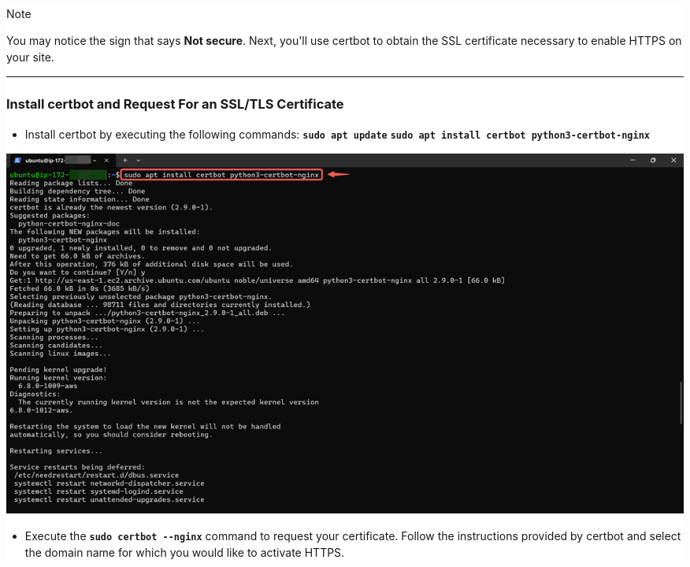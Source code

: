 > [!NOTE]
You may notice the sign that says **Not secure**. Next, you'll use certbot to obtain the SSL certificate necessary to enable HTTPS on your site.

---

### Install certbot and Request For an SSL/TLS Certificate

- Install certbot by executing the following commands:
**`sudo apt update`**
**`sudo apt install certbot python3-certbot-nginx`**

![36](img/36.png)

- Execute the **`sudo certbot --nginx`** command to request your certificate. Follow the instructions provided by certbot and select the domain name for which you would like to activate HTTPS.
